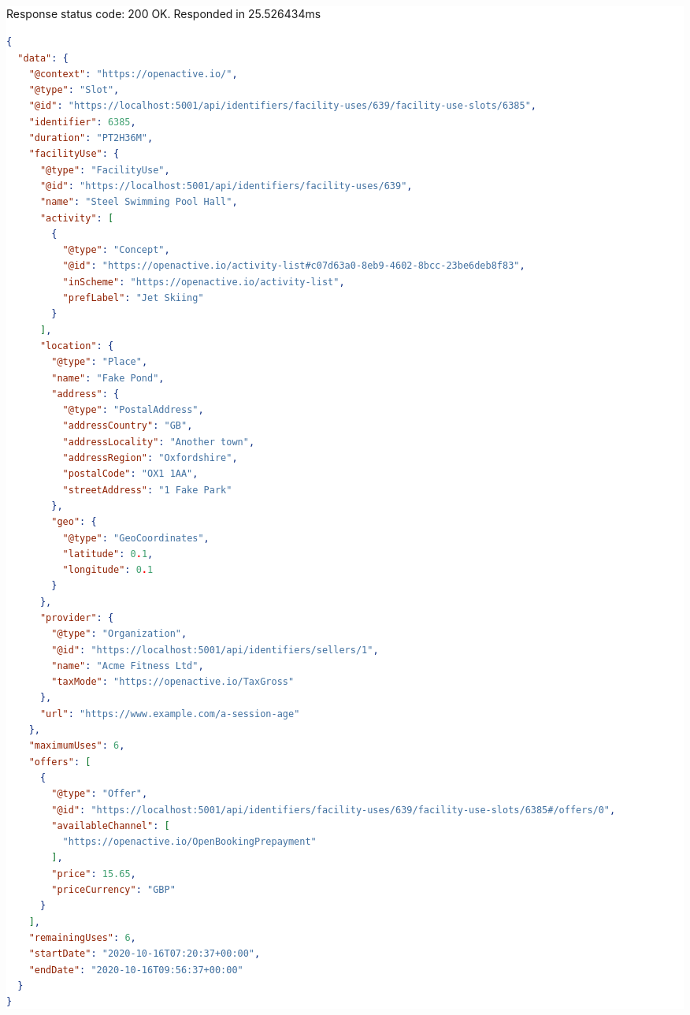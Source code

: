 Response status code: 200 OK. Responded in 25.526434ms
```json
{
  "data": {
    "@context": "https://openactive.io/",
    "@type": "Slot",
    "@id": "https://localhost:5001/api/identifiers/facility-uses/639/facility-use-slots/6385",
    "identifier": 6385,
    "duration": "PT2H36M",
    "facilityUse": {
      "@type": "FacilityUse",
      "@id": "https://localhost:5001/api/identifiers/facility-uses/639",
      "name": "Steel Swimming Pool Hall",
      "activity": [
        {
          "@type": "Concept",
          "@id": "https://openactive.io/activity-list#c07d63a0-8eb9-4602-8bcc-23be6deb8f83",
          "inScheme": "https://openactive.io/activity-list",
          "prefLabel": "Jet Skiing"
        }
      ],
      "location": {
        "@type": "Place",
        "name": "Fake Pond",
        "address": {
          "@type": "PostalAddress",
          "addressCountry": "GB",
          "addressLocality": "Another town",
          "addressRegion": "Oxfordshire",
          "postalCode": "OX1 1AA",
          "streetAddress": "1 Fake Park"
        },
        "geo": {
          "@type": "GeoCoordinates",
          "latitude": 0.1,
          "longitude": 0.1
        }
      },
      "provider": {
        "@type": "Organization",
        "@id": "https://localhost:5001/api/identifiers/sellers/1",
        "name": "Acme Fitness Ltd",
        "taxMode": "https://openactive.io/TaxGross"
      },
      "url": "https://www.example.com/a-session-age"
    },
    "maximumUses": 6,
    "offers": [
      {
        "@type": "Offer",
        "@id": "https://localhost:5001/api/identifiers/facility-uses/639/facility-use-slots/6385#/offers/0",
        "availableChannel": [
          "https://openactive.io/OpenBookingPrepayment"
        ],
        "price": 15.65,
        "priceCurrency": "GBP"
      }
    ],
    "remainingUses": 6,
    "startDate": "2020-10-16T07:20:37+00:00",
    "endDate": "2020-10-16T09:56:37+00:00"
  }
}
```